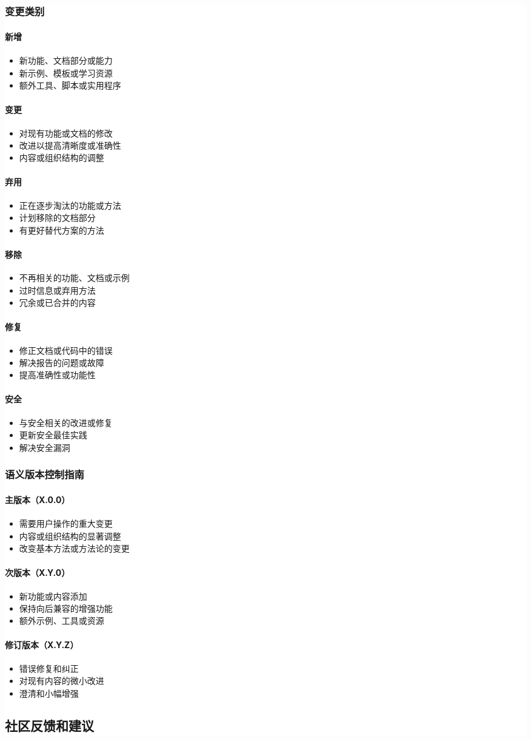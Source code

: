 ### 变更类别  

#### 新增  
- 新功能、文档部分或能力  
- 新示例、模板或学习资源  
- 额外工具、脚本或实用程序  

#### 变更  
- 对现有功能或文档的修改  
- 改进以提高清晰度或准确性  
- 内容或组织结构的调整  

#### 弃用  
- 正在逐步淘汰的功能或方法  
- 计划移除的文档部分  
- 有更好替代方案的方法  

#### 移除  
- 不再相关的功能、文档或示例  
- 过时信息或弃用方法  
- 冗余或已合并的内容  

#### 修复  
- 修正文档或代码中的错误  
- 解决报告的问题或故障  
- 提高准确性或功能性  

#### 安全  
- 与安全相关的改进或修复  
- 更新安全最佳实践  
- 解决安全漏洞  

### 语义版本控制指南  

#### 主版本（X.0.0）  
- 需要用户操作的重大变更  
- 内容或组织结构的显著调整  
- 改变基本方法或方法论的变更  

#### 次版本（X.Y.0）  
- 新功能或内容添加  
- 保持向后兼容的增强功能  
- 额外示例、工具或资源  

#### 修订版本（X.Y.Z）  
- 错误修复和纠正  
- 对现有内容的微小改进  
- 澄清和小幅增强  

## 社区反馈和建议  
